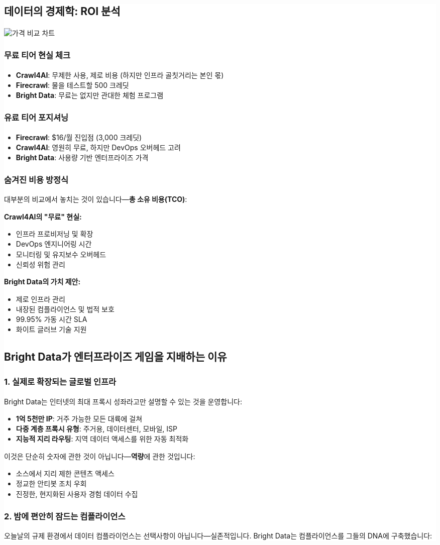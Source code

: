 ## 데이터의 경제학: ROI 분석

![가격 비교 차트](https://static.claudemcp.com/images/blog/pricing_comparison_en.png)

### 무료 티어 현실 체크

- **Crawl4AI**: 무제한 사용, 제로 비용 (하지만 인프라 골칫거리는 본인 몫)
- **Firecrawl**: 물을 테스트할 500 크레딧
- **Bright Data**: 무료는 없지만 관대한 체험 프로그램

### 유료 티어 포지셔닝

- **Firecrawl**: $16/월 진입점 (3,000 크레딧)
- **Crawl4AI**: 영원히 무료, 하지만 DevOps 오버헤드 고려
- **Bright Data**: 사용량 기반 엔터프라이즈 가격

### 숨겨진 비용 방정식

대부분의 비교에서 놓치는 것이 있습니다—**총 소유 비용(TCO)**:

**Crawl4AI의 "무료" 현실:**

- 인프라 프로비저닝 및 확장
- DevOps 엔지니어링 시간
- 모니터링 및 유지보수 오버헤드
- 신뢰성 위험 관리

**Bright Data의 가치 제안:**

- 제로 인프라 관리
- 내장된 컴플라이언스 및 법적 보호
- 99.95% 가동 시간 SLA
- 화이트 글러브 기술 지원

## Bright Data가 엔터프라이즈 게임을 지배하는 이유

### 1. 실제로 확장되는 글로벌 인프라

Bright Data는 인터넷의 최대 프록시 성좌라고만 설명할 수 있는 것을 운영합니다:

- **1억 5천만 IP**: 거주 가능한 모든 대륙에 걸쳐
- **다중 계층 프록시 유형**: 주거용, 데이터센터, 모바일, ISP
- **지능적 지리 라우팅**: 지역 데이터 액세스를 위한 자동 최적화

이것은 단순히 숫자에 관한 것이 아닙니다—**역량**에 관한 것입니다:

- 소스에서 지리 제한 콘텐츠 액세스
- 정교한 안티봇 조치 우회
- 진정한, 현지화된 사용자 경험 데이터 수집

### 2. 밤에 편안히 잠드는 컴플라이언스

오늘날의 규제 환경에서 데이터 컴플라이언스는 선택사항이 아닙니다—실존적입니다. Bright Data는 컴플라이언스를 그들의 DNA에 구축했습니다:
